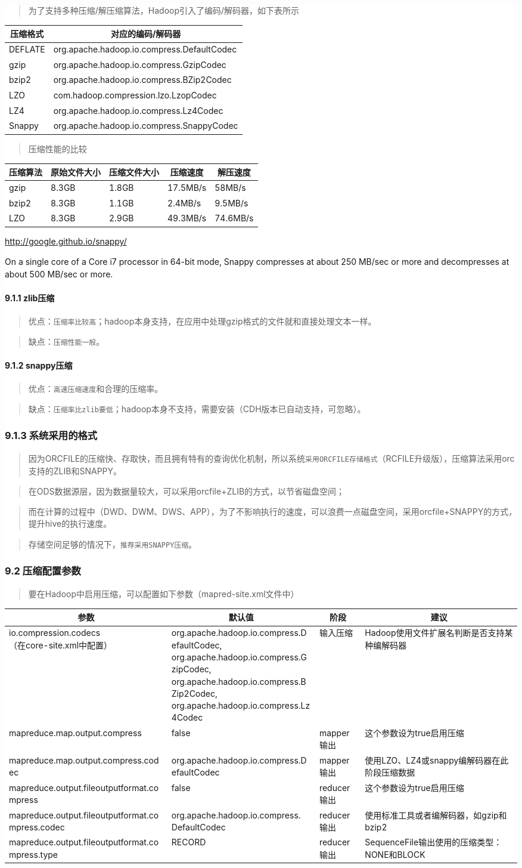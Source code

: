 > 为了支持多种压缩/解压缩算法，Hadoop引入了编码/解码器，如下表所示


压缩格式 | 对应的编码/解码器
---|---
DEFLATE | org.apache.hadoop.io.compress.DefaultCodec
gzip | org.apache.hadoop.io.compress.GzipCodec
bzip2 | org.apache.hadoop.io.compress.BZip2Codec
LZO | com.hadoop.compression.lzo.LzopCodec
LZ4 | org.apache.hadoop.io.compress.Lz4Codec
Snappy | org.apache.hadoop.io.compress.SnappyCodec

> 压缩性能的比较


压缩算法 | 原始文件大小 | 压缩文件大小 | 压缩速度 | 解压速度
---|---|---|---|---
gzip  | 8.3GB | 1.8GB | 17.5MB/s | 58MB/s
bzip2  | 8.3GB | 1.1GB | 2.4MB/s | 9.5MB/s
LZO  | 8.3GB | 2.9GB | 49.3MB/s | 74.6MB/s

http://google.github.io/snappy/

On a single core of a Core i7 processor in 64-bit mode, Snappy compresses at about 250 MB/sec or more and decompresses at about 500 MB/sec or more.

#### 9.1.1 zlib压缩

> 优点：`压缩率比较高`；hadoop本身支持，在应用中处理gzip格式的文件就和直接处理文本一样。

> 缺点：`压缩性能一般`。

#### 9.1.2 snappy压缩

> 优点：`高速压缩速度`和合理的压缩率。

> 缺点：`压缩率比zlib要低`；hadoop本身不支持，需要安装（CDH版本已自动支持，可忽略）。

### 9.1.3 系统采用的格式

> 因为ORCFILE的压缩快、存取快，而且拥有特有的查询优化机制，所以系统`采用ORCFILE存储格式`（RCFILE升级版），压缩算法采用orc支持的ZLIB和SNAPPY。

> 在ODS数据源层，因为数据量较大，可以采用orcfile+ZLIB的方式，以节省磁盘空间；

> 而在计算的过程中（DWD、DWM、DWS、APP），为了不影响执行的速度，可以浪费一点磁盘空间，采用orcfile+SNAPPY的方式，提升hive的执行速度。

> 存储空间足够的情况下，`推荐采用SNAPPY压缩`。

### 9.2 压缩配置参数

> 要在Hadoop中启用压缩，可以配置如下参数（mapred-site.xml文件中）

参数 | 默认值  | 阶段 | 建议
---|---|---|---
io.compression.codecs<br/> （在core-site.xml中配置） | org.apache.hadoop.io.compress.DefaultCodec,<br/> org.apache.hadoop.io.compress.GzipCodec,<br/> org.apache.hadoop.io.compress.BZip2Codec,<br/>org.apache.hadoop.io.compress.Lz4Codec  | 输入压缩 | Hadoop使用文件扩展名判断是否支持某种编解码器
mapreduce.map.output.compress | false  | mapper输出 | 这个参数设为true启用压缩
mapreduce.map.output.compress.codec | org.apache.hadoop.io.compress.DefaultCodec  | mapper输出 | 使用LZO、LZ4或snappy编解码器在此阶段压缩数据
mapreduce.output.fileoutputformat.compress | false  | reducer输出 | 这个参数设为true启用压缩
mapreduce.output.fileoutputformat.compress.codec | org.apache.hadoop.io.compress. DefaultCodec  | reducer输出 | 使用标准工具或者编解码器，如gzip和bzip2
mapreduce.output.fileoutputformat.compress.type | RECORD  | reducer输出 | SequenceFile输出使用的压缩类型：NONE和BLOCK
